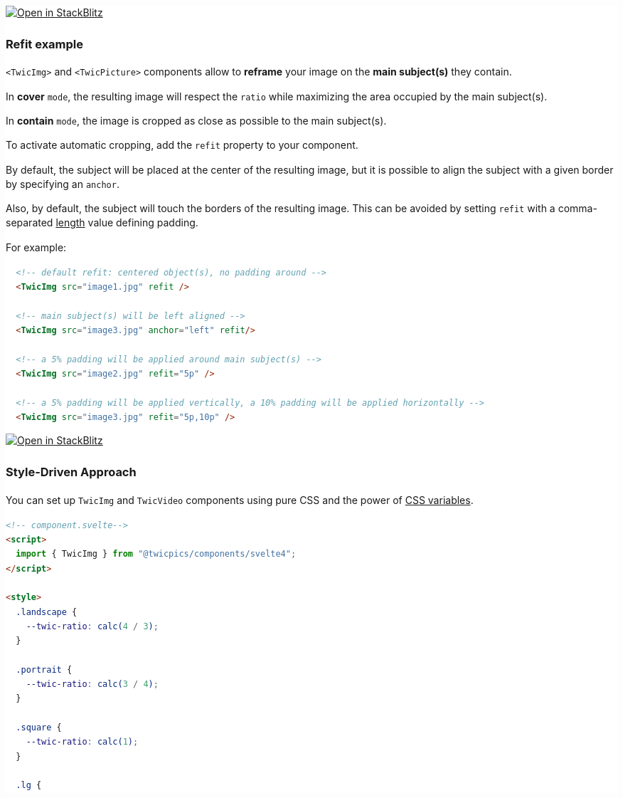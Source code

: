 [![Open in StackBlitz](https://developer.stackblitz.com/img/open_in_stackblitz.svg)](https://stackblitz.com/github/TwicPics/components-demo-svelte4?file=src%2Flib%2FTwicState.svelte&initialpath=state)


### Refit example

`<TwicImg>` and `<TwicPicture>` components allow to **reframe** your image on the **main subject(s)** they contain.

In **cover** `mode`, the resulting image will respect the `ratio` while maximizing the area occupied by the main subject(s).

In **contain** `mode`, the image is cropped as close as possible to the main subject(s).

To activate automatic cropping, add the `refit` property to your component.

By default, the subject will be placed at the center of the resulting image, but it is possible to align the subject with a given border by specifying an `anchor`.

Also, by default, the subject will touch the borders of the resulting image. This can be avoided by setting `refit` with a comma-separated [length](https://www.twicpics.com/docs/reference/parameters#length) value defining padding.

For example:

```html
  <!-- default refit: centered object(s), no padding around -->
  <TwicImg src="image1.jpg" refit />

  <!-- main subject(s) will be left aligned -->
  <TwicImg src="image3.jpg" anchor="left" refit/>

  <!-- a 5% padding will be applied around main subject(s) -->
  <TwicImg src="image2.jpg" refit="5p" />

  <!-- a 5% padding will be applied vertically, a 10% padding will be applied horizontally -->
  <TwicImg src="image3.jpg" refit="5p,10p" />
```

[![Open in StackBlitz](https://developer.stackblitz.com/img/open_in_stackblitz.svg)](https://stackblitz.com/github/TwicPics/components-demo-svelte4?file=src%2Flib%2FTwicRefit.svelte&initialpath=refit)

### Style-Driven Approach

You can set up `TwicImg` and `TwicVideo` components using pure CSS and the power of [CSS variables](#css-variables).

```html
<!-- component.svelte-->
<script>
  import { TwicImg } from "@twicpics/components/svelte4";
</script>

<style>
  .landscape {
    --twic-ratio: calc(4 / 3);
  }

  .portrait {
    --twic-ratio: calc(3 / 4);
  }

  .square {
    --twic-ratio: calc(1);
  }

  .lg {
```